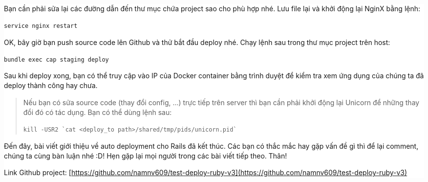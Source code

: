 
Bạn cần phải sửa lại các đường dẫn đến thư mục chứa project sao cho phù hợp nhé. Lưu file lại và khởi động lại NginX bằng lệnh:

```
service nginx restart
```

OK, bây giờ bạn push source code lên Github và thử bắt đầu deploy nhé. Chạy lệnh sau trong thư mục project trên host:

```
bundle exec cap staging deploy
```

Sau khi deploy xong, bạn có thể truy cập vào IP của Docker container bằng trình duyệt để kiểm tra xem ứng dụng của chúng ta đã deploy thành công hay chưa.

> Nếu bạn có sửa source code (thay đổi config, ...) trực tiếp trên server thì bạn cần phải khởi động lại Unicorn để những thay đổi đó có tác dụng. Bạn có thể dùng lệnh sau:
> ```
> kill -USR2 `cat <deploy_to path>/shared/tmp/pids/unicorn.pid`
> ```

Đến đây, bài viết giới thiệu về auto deployment cho Rails đã kết thúc. Các bạn có thắc mắc hay gặp vấn đề gì thì để lại comment, chúng ta cùng bàn luận nhé :D! Hẹn gặp lại mọi người trong các bài viết tiếp theo. Thân!

Link Github project: [https://github.com/namnv609/test-deploy-ruby-v3](https://github.com/namnv609/test-deploy-ruby-v3)
